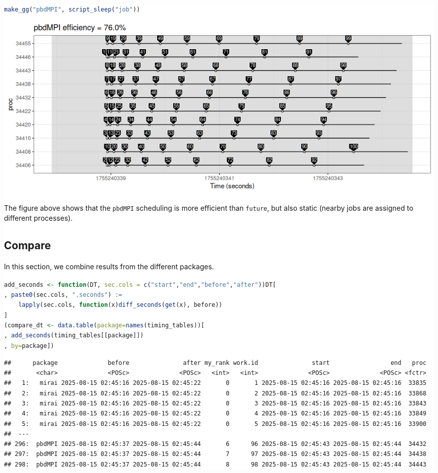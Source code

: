 
``` r
make_gg("pbdMPI", script_sleep("job"))
```

![plot of chunk pbdMPI](/assets/img/2025-08-14-pbdMPI/pbdMPI-1.png)

The figure above shows that the `pbdMPI` scheduling is more efficient than `future`, but also static (nearby jobs are assigned to different processes).

## Compare

In this section, we combine results from the different packages.


``` r
add_seconds <- function(DT, sec.cols = c("start","end","before","after"))DT[
, paste0(sec.cols, ".seconds") :=
    lapply(sec.cols, function(x)diff_seconds(get(x), before))
]
(compare_dt <- data.table(package=names(timing_tables))[
, add_seconds(timing_tables[[package]])
, by=package])
```

```
##      package              before               after my_rank work.id               start                 end   proc
##       <char>              <POSc>              <POSc>   <int>   <int>              <POSc>              <POSc> <fctr>
##   1:   mirai 2025-08-15 02:45:16 2025-08-15 02:45:22       0       1 2025-08-15 02:45:16 2025-08-15 02:45:16  33835
##   2:   mirai 2025-08-15 02:45:16 2025-08-15 02:45:22       0       2 2025-08-15 02:45:16 2025-08-15 02:45:16  33868
##   3:   mirai 2025-08-15 02:45:16 2025-08-15 02:45:22       0       3 2025-08-15 02:45:16 2025-08-15 02:45:16  33843
##   4:   mirai 2025-08-15 02:45:16 2025-08-15 02:45:22       0       4 2025-08-15 02:45:16 2025-08-15 02:45:16  33849
##   5:   mirai 2025-08-15 02:45:16 2025-08-15 02:45:22       0       5 2025-08-15 02:45:16 2025-08-15 02:45:16  33900
##  ---                                                                                                               
## 296:  pbdMPI 2025-08-15 02:45:37 2025-08-15 02:45:44       6      96 2025-08-15 02:45:43 2025-08-15 02:45:44  34432
## 297:  pbdMPI 2025-08-15 02:45:37 2025-08-15 02:45:44       7      97 2025-08-15 02:45:43 2025-08-15 02:45:44  34438
## 298:  pbdMPI 2025-08-15 02:45:37 2025-08-15 02:45:44       8      98 2025-08-15 02:45:43 2025-08-15 02:45:44  34443
```